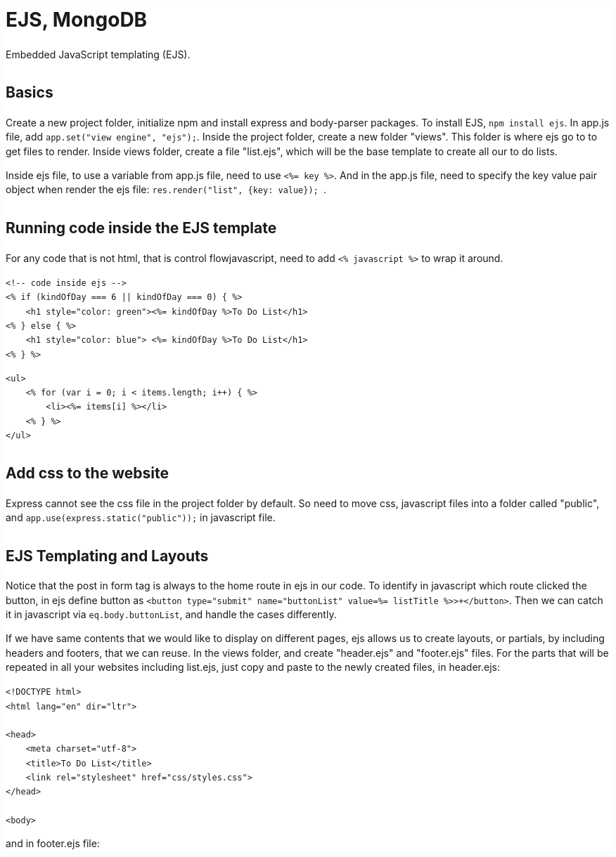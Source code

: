 # EJS, MongoDB
Embedded JavaScript templating (EJS). 

## Basics
Create a new project folder, initialize npm and install express and body-parser packages. To install EJS, `npm install ejs`. In app.js file, add `app.set("view engine", "ejs");`. Inside the project folder, create a new folder "views". This folder is where ejs go to to get files to render. Inside views folder, create a file "list.ejs", which will be the base template to create all our to do lists. 

Inside ejs file, to use a variable from app.js file, need to use `<%= key %>`. And in the app.js file, need to specify the key value pair object when render the ejs file: `res.render("list", {key: value}); `. 

## Running code inside the EJS template
For any code that is not html, that is control flowjavascript, need to add `<% javascript %>` to wrap it around. 
```
<!-- code inside ejs -->
<% if (kindOfDay === 6 || kindOfDay === 0) { %>
    <h1 style="color: green"><%= kindOfDay %>To Do List</h1>
<% } else { %>
    <h1 style="color: blue"> <%= kindOfDay %>To Do List</h1>
<% } %>
```

```
<ul>
    <% for (var i = 0; i < items.length; i++) { %>
        <li><%= items[i] %></li>
    <% } %>
</ul>

```

## Add css to the website
Express cannot see the css file in the project folder by default. So need to move css, javascript files into a folder called "public", and `app.use(express.static("public"));` in javascript file. 

## EJS Templating and Layouts
Notice that the post in form tag is always to the home route in ejs in our code. To identify in javascript which route clicked the button, in ejs define button as `<button type="submit" name="buttonList" value=%= listTitle %>>+</button>`. Then we can catch it in javascript via `eq.body.buttonList`, and handle the cases differently.

If we have same contents that we would like to display on different pages, ejs allows us to create layouts, or partials, by including headers and footers, that we can reuse. In the views folder, and create "header.ejs" and "footer.ejs" files. For the parts that will be repeated in all your websites including list.ejs, just copy and paste to the newly created files, in header.ejs:
```
<!DOCTYPE html>
<html lang="en" dir="ltr">

<head>
    <meta charset="utf-8">
    <title>To Do List</title>
    <link rel="stylesheet" href="css/styles.css">
</head>

<body>
```
and in footer.ejs file:
```
```